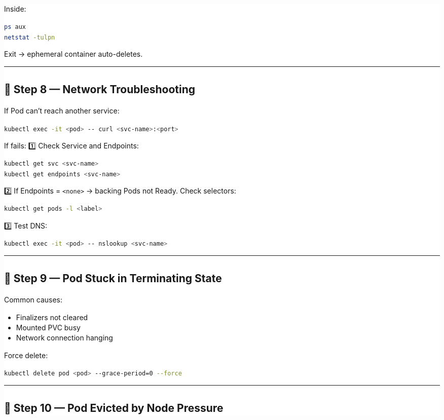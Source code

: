 Inside:

```bash
ps aux
netstat -tulpn
```

Exit → ephemeral container auto-deletes.

---

## 📌 **Step 8 — Network Troubleshooting**

If Pod can’t reach another service:

```bash
kubectl exec -it <pod> -- curl <svc-name>:<port>
```

If fails:
1️⃣ Check Service and Endpoints:

```bash
kubectl get svc <svc-name>
kubectl get endpoints <svc-name>
```

2️⃣ If Endpoints = `<none>` → backing Pods not Ready.
Check selectors:

```bash
kubectl get pods -l <label>
```

3️⃣ Test DNS:

```bash
kubectl exec -it <pod> -- nslookup <svc-name>
```

---

## 📌 **Step 9 — Pod Stuck in Terminating State**

Common causes:

- Finalizers not cleared
- Mounted PVC busy
- Network connection hanging

Force delete:

```bash
kubectl delete pod <pod> --grace-period=0 --force
```

---

## 📌 **Step 10 — Pod Evicted by Node Pressure**
